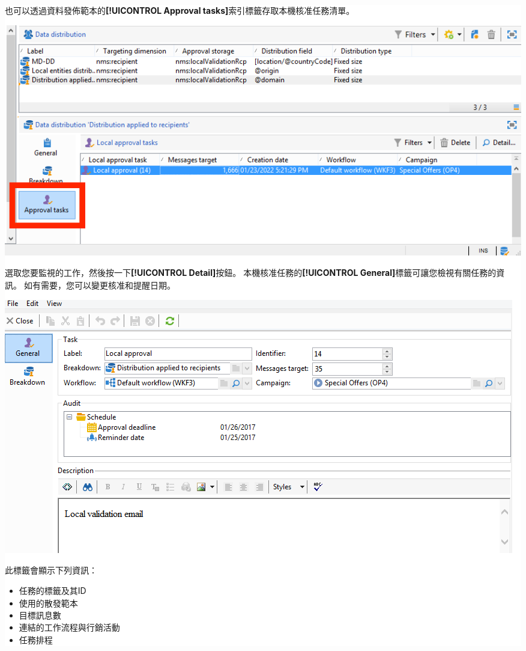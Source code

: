也可以透過資料發佈範本的&#x200B;**[!UICONTROL Approval tasks]**&#x200B;索引標籤存取本機核准任務清單。

![](assets/local_validation_admin_2.png)

選取您要監視的工作，然後按一下&#x200B;**[!UICONTROL Detail]**&#x200B;按鈕。 本機核准任務的&#x200B;**[!UICONTROL General]**&#x200B;標籤可讓您檢視有關任務的資訊。 如有需要，您可以變更核准和提醒日期。

![](assets/local_validation_admin_3.png)

此標籤會顯示下列資訊：

* 任務的標籤及其ID
* 使用的散發範本
* 目標訊息數
* 連結的工作流程與行銷活動
* 任務排程
